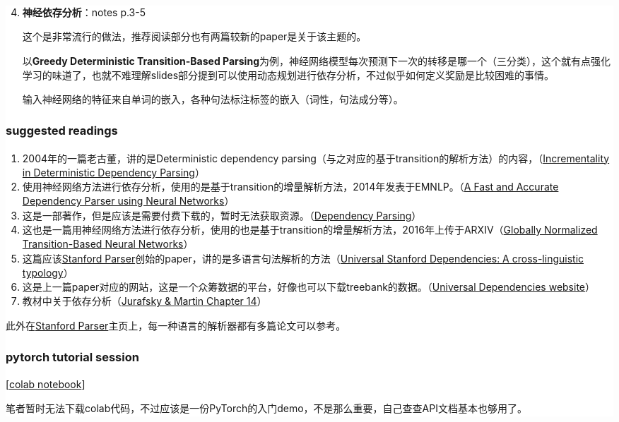 4. **神经依存分析**：notes p.3-5

   这个是非常流行的做法，推荐阅读部分也有两篇较新的paper是关于该主题的。

   以**Greedy Deterministic Transition-Based Parsing**为例，神经网络模型每次预测下一次的转移是哪一个（三分类），这个就有点强化学习的味道了，也就不难理解slides部分提到可以使用动态规划进行依存分析，不过似乎如何定义奖励是比较困难的事情。

   输入神经网络的特征来自单词的嵌入，各种句法标注标签的嵌入（词性，句法成分等）。

### suggested readings

1. 2004年的一篇老古董，讲的是Deterministic dependency parsing（与之对应的基于transition的解析方法）的内容，（[Incrementality in Deterministic Dependency Parsing](https://www.aclweb.org/anthology/W/W04/W04-0308.pdf)）
2. 使用神经网络方法进行依存分析，使用的是基于transition的增量解析方法，2014年发表于EMNLP。（[A Fast and Accurate Dependency Parser using Neural Networks](https://www.emnlp2014.org/papers/pdf/EMNLP2014082.pdf)）
3. 这是一部著作，但是应该是需要付费下载的，暂时无法获取资源。（[Dependency Parsing](http://www.morganclaypool.com/doi/abs/10.2200/S00169ED1V01Y200901HLT002)）
4. 这也是一篇用神经网络方法进行依存分析，使用的也是基于transition的增量解析方法，2016年上传于ARXIV（[Globally Normalized Transition-Based Neural Networks](https://arxiv.org/pdf/1603.06042.pdf)）
5. 这篇应该[Stanford Parser](https://nlp.stanford.edu/software/lex-parser.html)创始的paper，讲的是多语言句法解析的方法（[Universal Stanford Dependencies: A cross-linguistic typology](http://nlp.stanford.edu/~manning/papers/USD_LREC14_UD_revision.pdf)）
6. 这是上一篇paper对应的网站，这是一个众筹数据的平台，好像也可以下载treebank的数据。（[Universal Dependencies website](http://universaldependencies.org/)）
7. 教材中关于依存分析（[Jurafsky & Martin Chapter 14](https://web.stanford.edu/~jurafsky/slp3/14.pdf)）

此外在[Stanford Parser](https://nlp.stanford.edu/software/lex-parser.html)主页上，每一种语言的解析器都有多篇论文可以参考。

### pytorch tutorial session

[[colab notebook](https://colab.research.google.com/drive/13HGy3-uIIy1KD_WFhG4nVrxJC-3nUUkP?usp=sharing)]

笔者暂时无法下载colab代码，不过应该是一份PyTorch的入门demo，不是那么重要，自己查查API文档基本也够用了。